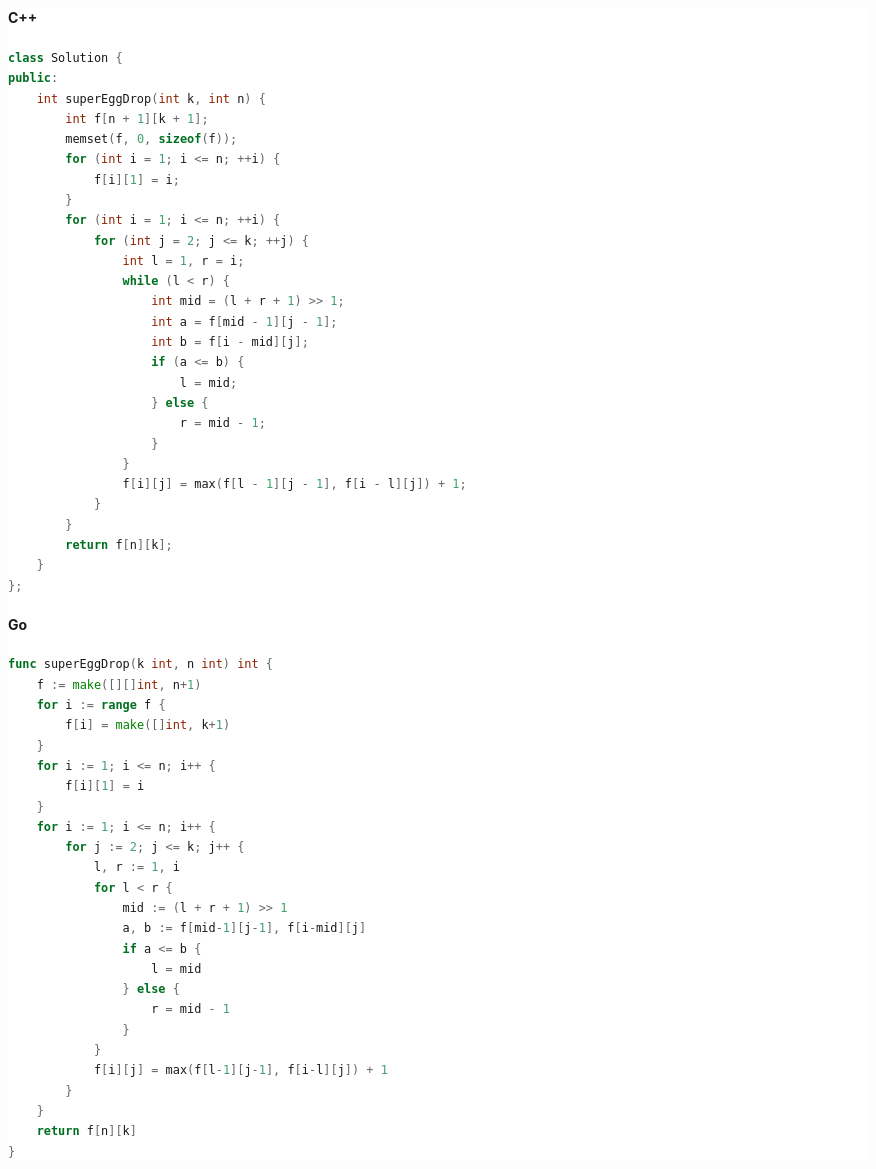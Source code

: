 #### C++

```cpp
class Solution {
public:
    int superEggDrop(int k, int n) {
        int f[n + 1][k + 1];
        memset(f, 0, sizeof(f));
        for (int i = 1; i <= n; ++i) {
            f[i][1] = i;
        }
        for (int i = 1; i <= n; ++i) {
            for (int j = 2; j <= k; ++j) {
                int l = 1, r = i;
                while (l < r) {
                    int mid = (l + r + 1) >> 1;
                    int a = f[mid - 1][j - 1];
                    int b = f[i - mid][j];
                    if (a <= b) {
                        l = mid;
                    } else {
                        r = mid - 1;
                    }
                }
                f[i][j] = max(f[l - 1][j - 1], f[i - l][j]) + 1;
            }
        }
        return f[n][k];
    }
};
```

#### Go

```go
func superEggDrop(k int, n int) int {
	f := make([][]int, n+1)
	for i := range f {
		f[i] = make([]int, k+1)
	}
	for i := 1; i <= n; i++ {
		f[i][1] = i
	}
	for i := 1; i <= n; i++ {
		for j := 2; j <= k; j++ {
			l, r := 1, i
			for l < r {
				mid := (l + r + 1) >> 1
				a, b := f[mid-1][j-1], f[i-mid][j]
				if a <= b {
					l = mid
				} else {
					r = mid - 1
				}
			}
			f[i][j] = max(f[l-1][j-1], f[i-l][j]) + 1
		}
	}
	return f[n][k]
}
```
